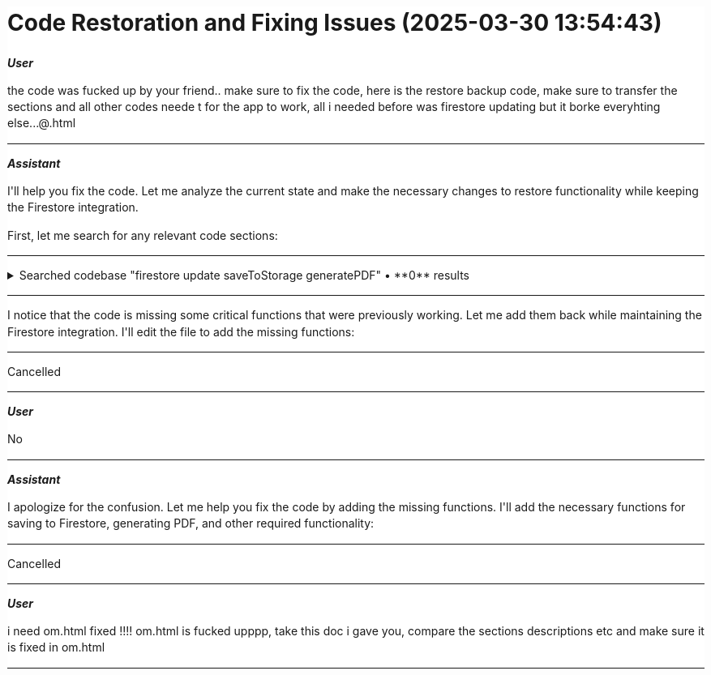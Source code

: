 

# Code Restoration and Fixing Issues (2025-03-30 13:54:43)

_**User**_

the code was fucked up by your friend.. make sure to fix the code, here is the restore backup code, make sure to transfer the sections and all other codes neede t for the app to work, all i needed before was firestore updating but it borke everyhting else...@<!DOCTYPE html>.html 

---

_**Assistant**_

I'll help you fix the code. Let me analyze the current state and make the necessary changes to restore functionality while keeping the Firestore integration.

First, let me search for any relevant code sections:


---

<details><summary>Searched codebase "firestore update saveToStorage generatePDF" • **0** results</summary></details>

---

I notice that the code is missing some critical functions that were previously working. Let me add them back while maintaining the Firestore integration. I'll edit the file to add the missing functions:


---

Cancelled

---

_**User**_

No

---

_**Assistant**_

I apologize for the confusion. Let me help you fix the code by adding the missing functions. I'll add the necessary functions for saving to Firestore, generating PDF, and other required functionality:


---

Cancelled

---

_**User**_

i need om.html fixed !!!! om.html is fucked upppp, take this doc i gave you, compare the sections descriptions etc and make sure it is fixed in om.html

---